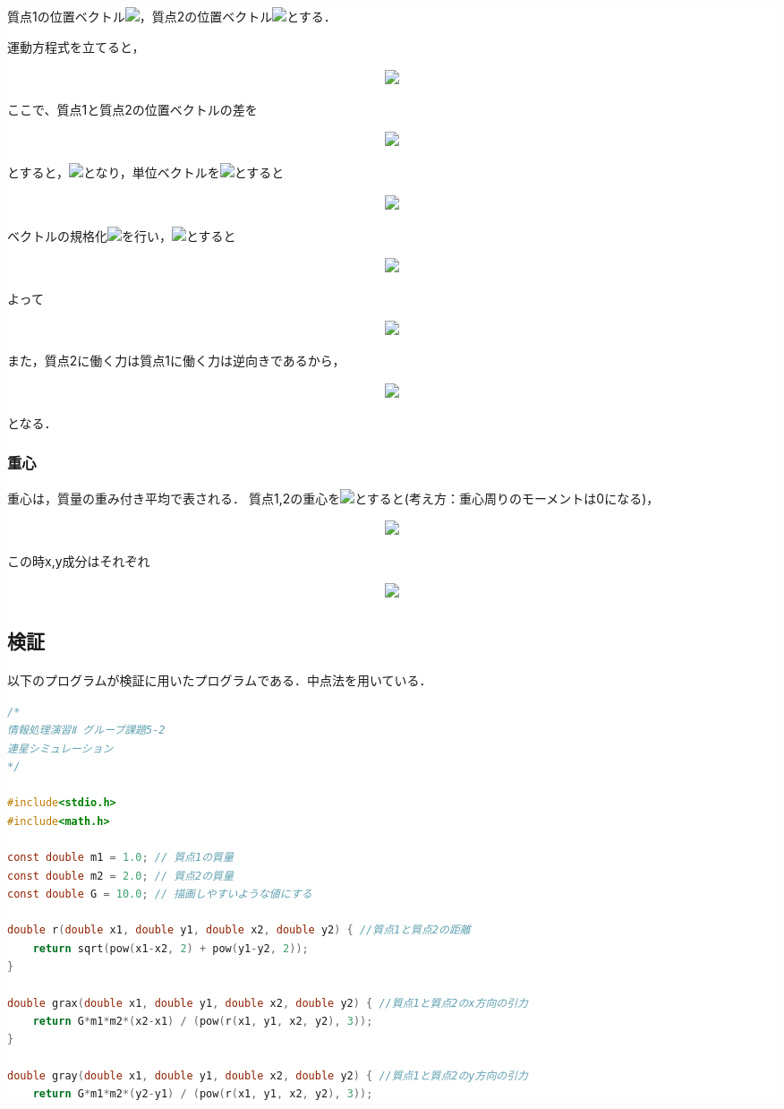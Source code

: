 質点1の位置ベクトル<img src="https://latex.codecogs.com/gif.latex?\vec{r_1}=(\vec{x_1},\vec{y_1})"/>，質点2の位置ベクトル<img src="https://latex.codecogs.com/gif.latex?\vec{r_2}=(\vec{x_2},\vec{y_2})"/>とする．
  
運動方程式を立てると，
  
<p align="center"><img src="https://latex.codecogs.com/gif.latex?\begin{align*}%20%20%20%20\begin{cases}%20%20%20%20%20%20%20%20m_1%20\ddot{r}_1%20&amp;=%20\vec{F}_{1%20\to%202}%20\\%20%20%20%20%20%20%20%20m_2%20\ddot{r}_2%20&amp;=%20\vec{F}_{2%20\to%201}%20%20%20%20\end{cases}%20\\%20%20%20%20\Leftrightarrow%20\quad%20%20%20%20\begin{aligned}%20%20%20%20%20%20%20%20&amp;\begin{cases}%20%20%20%20%20%20%20%20%20%20%20%20m_1%20\ddot{x}_1%20&amp;=%20(\vec{F}_{1%20\to%202})_x%20\\%20%20%20%20%20%20%20%20%20%20%20%20m_1%20\ddot{y}_1%20&amp;=%20(\vec{F}_{1%20\to%202})_y%20%20%20%20%20%20%20%20\end{cases}%20\\%20%20%20%20%20%20%20%20&amp;\begin{cases}%20%20%20%20%20%20%20%20%20%20%20%20m_2%20\ddot{x}_2%20&amp;=%20(\vec{F}_{2%20\to%201})_x%20\\%20%20%20%20%20%20%20%20%20%20%20%20m_2%20\ddot{y}_2%20&amp;=%20(\vec{F}_{2%20\to%201})_y%20%20%20%20%20%20%20%20\end{cases}%20%20%20%20\end{aligned}\end{align*}"/></p>  
  
  
ここで、質点1と質点2の位置ベクトルの差を
<p align="center"><img src="https://latex.codecogs.com/gif.latex?\vec{r_{12}}=\vec{r_2}-\vec{r_1}"/></p>  
とすると，<img src="https://latex.codecogs.com/gif.latex?\vec{F_{1%20\to%202}}%20/%20\!%20/%20\vec{r_{12}}"/>となり，単位ベクトルを<img src="https://latex.codecogs.com/gif.latex?\vec{e}"/>とすると
<p align="center"><img src="https://latex.codecogs.com/gif.latex?\vec{F_{1%20\to%202}}=|\vec{F_{1%20\to%202}}|\vec{e}"/></p>  
  
ベクトルの規格化<img src="https://latex.codecogs.com/gif.latex?\vec{e}=\frac{\vec{r_{12}}}{|\vec{r_{12}}|}"/>を行い，<img src="https://latex.codecogs.com/gif.latex?|\vec{F}_{1%20\to%202}|=|\vec{F}_{2%20\to%201}|=G\frac{m_1m_2}{r^2}"/>とすると
<p align="center"><img src="https://latex.codecogs.com/gif.latex?\begin{align*}\vec{F_{1%20\to%202}}%20%20%20%20&amp;=|\vec{F_{1%20\to%202}}|\frac{\vec{r_{12}}}{|\vec{r_{12}}|}\\&amp;=G\frac{m_1%20m_2}{r^2}\frac{\vec{r_{12}}}{|\vec{r_{12}}|}\\&amp;=G\frac{m_1%20m_2%20}{r^3}(\vec{r_2}-\vec{r_1})\end{align*}"/></p>  
  
  
よって
  
<p align="center"><img src="https://latex.codecogs.com/gif.latex?\begin{align*}%20%20%20%20\begin{cases}%20%20%20%20%20%20%20%20m_1%20\ddot{x_1}=G\frac{m_1%20m_2%20}{r^3}(x_2-x_1)%20\\%20%20%20%20%20%20%20%20m_1%20\ddot{y_1}=G\frac{m_1%20m_2%20}{r^3}(y_2-y_1)%20\\%20%20%20%20\end{cases}\\\end{align*}"/></p>  
  
また，質点2に働く力は質点1に働く力は逆向きであるから，
<p align="center"><img src="https://latex.codecogs.com/gif.latex?\begin{align*}%20%20%20%20\begin{cases}%20%20%20%20%20%20%20%20m_2%20\ddot{x_2}=-G\frac{m_1%20m_2%20}{r^3}(x_2-x_1)%20\\%20%20%20%20%20%20%20%20m_2%20\ddot{y_2}=-G\frac{m_1%20m_2%20}{r^3}(y_2-y_1)%20\\%20%20%20%20\end{cases}\\\end{align*}"/></p>  
  
  
となる．
  
### 重心
  
重心は，質量の重み付き平均で表される．
質点1,2の重心を<img src="https://latex.codecogs.com/gif.latex?\vec{r_g}"/>とすると(考え方：重心周りのモーメントは0になる)，
<p align="center"><img src="https://latex.codecogs.com/gif.latex?\begin{align*}%20%20%20%20\vec{r_g}=\frac{m_1%20\vec{r_1}+m_2%20\vec{r_2}}{m_1+m_2}\end{align*}"/></p>  
  
この時x,y成分はそれぞれ
<p align="center"><img src="https://latex.codecogs.com/gif.latex?\begin{cases}%20%20%20%20(\vec{r_g})_x=\frac{m_1%20x_1+m_2%20x_2}{m_1+m_2}%20\\%20%20%20%20(\vec{r_g})_y=\frac{m_1%20y_1+m_2%20y_2}{m_1+m_2}\end{cases}"/></p>  
  
  
## 検証
以下のプログラムが検証に用いたプログラムである．中点法を用いている．
  
```c
/*
情報処理演習Ⅱ グループ課題5-2
連星シミュレーション
*/
  
#include<stdio.h>
#include<math.h>
  
const double m1 = 1.0; // 質点1の質量
const double m2 = 2.0; // 質点2の質量
const double G = 10.0; // 描画しやすいような値にする
  
double r(double x1, double y1, double x2, double y2) { //質点1と質点2の距離
    return sqrt(pow(x1-x2, 2) + pow(y1-y2, 2));
}
  
double grax(double x1, double y1, double x2, double y2) { //質点1と質点2のx方向の引力
    return G*m1*m2*(x2-x1) / (pow(r(x1, y1, x2, y2), 3)); 
}
  
double gray(double x1, double y1, double x2, double y2) { //質点1と質点2のy方向の引力
    return G*m1*m2*(y2-y1) / (pow(r(x1, y1, x2, y2), 3));
```